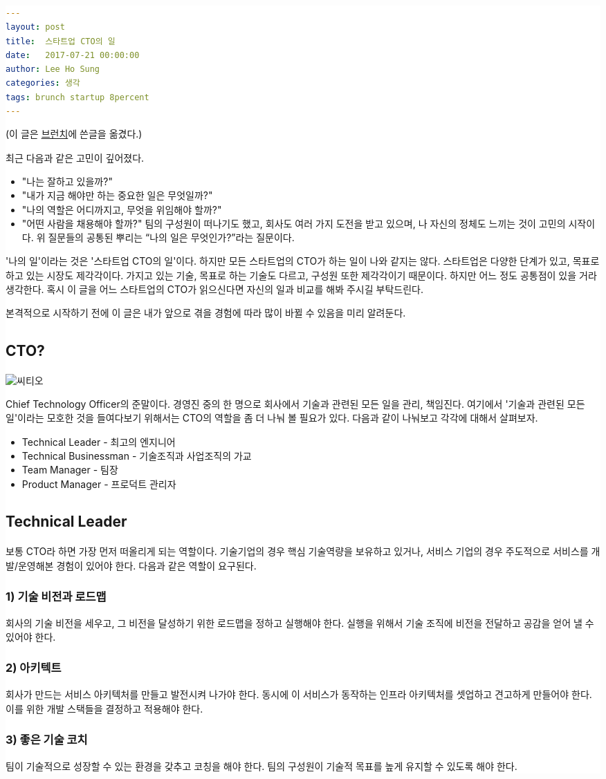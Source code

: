 ```yaml
---
layout: post
title:  스타트업 CTO의 일
date:   2017-07-21 00:00:00
author: Lee Ho Sung
categories: 생각
tags: brunch startup 8percent
---
```


(이 글은 [브런치](https://brunch.co.kr/@leehosung/40)에 쓴글을 옮겼다.)

최근 다음과 같은 고민이 깊어졌다.
* "나는 잘하고 있을까?"
* "내가 지금 해야만 하는 중요한 일은 무엇일까?"
* "나의 역할은 어디까지고, 무엇을 위임해야 할까?"
* "어떤 사람을 채용해야 할까?"
팀의 구성원이 떠나기도 했고, 회사도 여러 가지 도전을 받고 있으며, 나 자신의 정체도 느끼는 것이 고민의 시작이다. 위 질문들의 공통된 뿌리는 “나의 일은 무엇인가?”라는 질문이다.

'나의 일'이라는 것은 '스타트업 CTO의 일'이다. 하지만 모든 스타트업의 CTO가 하는 일이 나와 같지는 않다. 스타트업은 다양한 단계가 있고, 목표로 하고 있는 시장도 제각각이다. 가지고 있는 기술, 목표로 하는 기술도 다르고, 구성원 또한 제각각이기 때문이다. 하지만 어느 정도 공통점이 있을 거라 생각한다. 혹시 이 글을 어느 스타트업의 CTO가 읽으신다면 자신의 일과 비교를 해봐 주시길 부탁드린다.

본격적으로 시작하기 전에 이 글은 내가 앞으로 겪을 경험에 따라 많이 바뀔 수 있음을 미리 알려둔다.

## CTO?

![씨티오](/assets/2017-07-21-1.jpg)

Chief Technology Officer의 준말이다. 경영진 중의 한 명으로 회사에서 기술과 관련된 모든 일을 관리, 책임진다. 여기에서 '기술과 관련된 모든 일'이라는 모호한 것을  들여다보기 위해서는 CTO의 역할을 좀 더 나눠 볼 필요가 있다. 다음과 같이 나눠보고 각각에 대해서 살펴보자.

* Technical Leader - 최고의 엔지니어
* Technical Businessman - 기술조직과 사업조직의 가교
* Team Manager - 팀장
* Product Manager - 프로덕트 관리자

## Technical Leader

보통 CTO라 하면 가장 먼저 떠올리게 되는 역할이다. 기술기업의 경우 핵심 기술역량을 보유하고 있거나, 서비스 기업의 경우 주도적으로 서비스를 개발/운영해본 경험이 있어야 한다. 다음과 같은 역할이 요구된다.

### 1) 기술 비전과 로드맵
회사의 기술 비전을 세우고, 그 비전을 달성하기 위한 로드맵을 정하고 실행해야 한다. 실행을 위해서 기술 조직에 비전을 전달하고 공감을 얻어 낼 수 있어야 한다.

### 2) 아키텍트 
회사가 만드는 서비스 아키텍처를 만들고 발전시켜 나가야 한다. 동시에 이 서비스가 동작하는 인프라 아키텍처를 셋업하고 견고하게 만들어야 한다. 이를 위한 개발 스택들을 결정하고 적용해야 한다.

### 3) 좋은 기술 코치
팀이 기술적으로 성장할 수 있는 환경을 갖추고 코칭을 해야 한다. 팀의 구성원이 기술적 목표를 높게 유지할 수 있도록 해야 한다.

